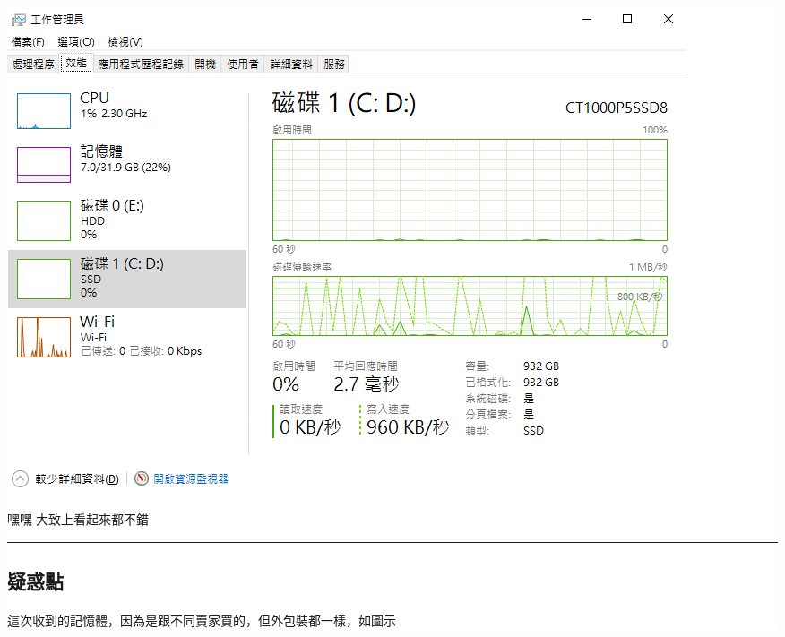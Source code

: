 <img src="/assets/images/life/newcomputer/013.png" />

嘿嘿 大致上看起來都不錯

---

## 疑惑點

這次收到的記憶體，因為是跟不同賣家買的，但外包裝都一樣，如圖示